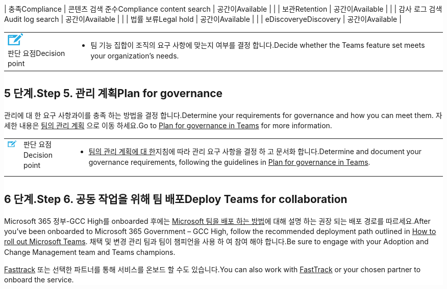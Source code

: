 | <span data-ttu-id="3ad18-264">충족</span><span class="sxs-lookup"><span data-stu-id="3ad18-264">Compliance</span></span> | <span data-ttu-id="3ad18-265">콘텐츠 검색 준수</span><span class="sxs-lookup"><span data-stu-id="3ad18-265">Compliance content search</span></span> | <span data-ttu-id="3ad18-266">공간이</span><span class="sxs-lookup"><span data-stu-id="3ad18-266">Available</span></span> |
| | <span data-ttu-id="3ad18-267">보관</span><span class="sxs-lookup"><span data-stu-id="3ad18-267">Retention</span></span> | <span data-ttu-id="3ad18-268">공간이</span><span class="sxs-lookup"><span data-stu-id="3ad18-268">Available</span></span> |
| | <span data-ttu-id="3ad18-269">감사 로그 검색</span><span class="sxs-lookup"><span data-stu-id="3ad18-269">Audit log search</span></span> | <span data-ttu-id="3ad18-270">공간이</span><span class="sxs-lookup"><span data-stu-id="3ad18-270">Available</span></span> |
| | <span data-ttu-id="3ad18-271">법률 보류</span><span class="sxs-lookup"><span data-stu-id="3ad18-271">Legal hold</span></span> | <span data-ttu-id="3ad18-272">공간이</span><span class="sxs-lookup"><span data-stu-id="3ad18-272">Available</span></span> |
| | <span data-ttu-id="3ad18-273">eDiscovery</span><span class="sxs-lookup"><span data-stu-id="3ad18-273">eDiscovery</span></span> | <span data-ttu-id="3ad18-274">공간이</span><span class="sxs-lookup"><span data-stu-id="3ad18-274">Available</span></span> |

|    |     |
|-----------|------------|
| ![결정 지점을 가리키는 아이콘](media/audio_conferencing_image7.png) <br/><span data-ttu-id="3ad18-276">판단 요점</span><span class="sxs-lookup"><span data-stu-id="3ad18-276">Decision point</span></span>|<ul><li><span data-ttu-id="3ad18-277">팀 기능 집합이 조직의 요구 사항에 맞는지 여부를 결정 합니다.</span><span class="sxs-lookup"><span data-stu-id="3ad18-277">Decide whether the Teams feature set meets your organization’s needs.</span></span></li></ul> |

## <a name="step-5-plan-for-governance"></a><span data-ttu-id="3ad18-278">5 단계.</span><span class="sxs-lookup"><span data-stu-id="3ad18-278">Step 5.</span></span> <span data-ttu-id="3ad18-279">관리 계획</span><span class="sxs-lookup"><span data-stu-id="3ad18-279">Plan for governance</span></span>

<span data-ttu-id="3ad18-280">관리에 대 한 요구 사항과이를 충족 하는 방법을 결정 합니다.</span><span class="sxs-lookup"><span data-stu-id="3ad18-280">Determine your requirements for governance and how you can meet them.</span></span> <span data-ttu-id="3ad18-281">자세한 내용은 [팀의 관리 계획](plan-teams-governance.md) 으로 이동 하세요.</span><span class="sxs-lookup"><span data-stu-id="3ad18-281">Go to [Plan for governance in Teams](plan-teams-governance.md) for more information.</span></span>

|         |         |         |
|---------|---------|---------|
|<img src="media/audio_conferencing_image7.png" alt="An icon depicting a decision point"/>|<span data-ttu-id="3ad18-282">판단 요점</span><span class="sxs-lookup"><span data-stu-id="3ad18-282">Decision point</span></span> |<ul><li><span data-ttu-id="3ad18-283">[팀의 관리 계획에 대 한](plan-teams-governance.md)지침에 따라 관리 요구 사항을 결정 하 고 문서화 합니다.</span><span class="sxs-lookup"><span data-stu-id="3ad18-283">Determine and document your governance requirements, following the guidelines in [Plan for governance in Teams](plan-teams-governance.md).</span></span> </li></ul>|

## <a name="step-6-deploy-teams-for-collaboration"></a><span data-ttu-id="3ad18-284">6 단계.</span><span class="sxs-lookup"><span data-stu-id="3ad18-284">Step 6.</span></span> <span data-ttu-id="3ad18-285">공동 작업을 위해 팀 배포</span><span class="sxs-lookup"><span data-stu-id="3ad18-285">Deploy Teams for collaboration</span></span>

<span data-ttu-id="3ad18-286">Microsoft 365 정부-GCC High를 onboarded 후에는 [Microsoft 팀을 배포 하는 방법](How-to-roll-out-teams.md)에 대해 설명 하는 권장 되는 배포 경로를 따르세요.</span><span class="sxs-lookup"><span data-stu-id="3ad18-286">After you’ve been onboarded to Microsoft 365 Government – GCC High, follow the recommended deployment path outlined in [How to roll out Microsoft Teams](How-to-roll-out-teams.md).</span></span> <span data-ttu-id="3ad18-287">채택 및 변경 관리 팀과 팀이 챔피언을 사용 하 여 참여 해야 합니다.</span><span class="sxs-lookup"><span data-stu-id="3ad18-287">Be sure to engage with your Adoption and Change Management team and Teams champions.</span></span>

<span data-ttu-id="3ad18-288">[Fasttrack](https://www.microsoft.com/fasttrack) 또는 선택한 파트너를 통해 서비스를 온보드 할 수도 있습니다.</span><span class="sxs-lookup"><span data-stu-id="3ad18-288">You can also work with [FastTrack](https://www.microsoft.com/fasttrack) or your chosen partner to onboard the service.</span></span>

